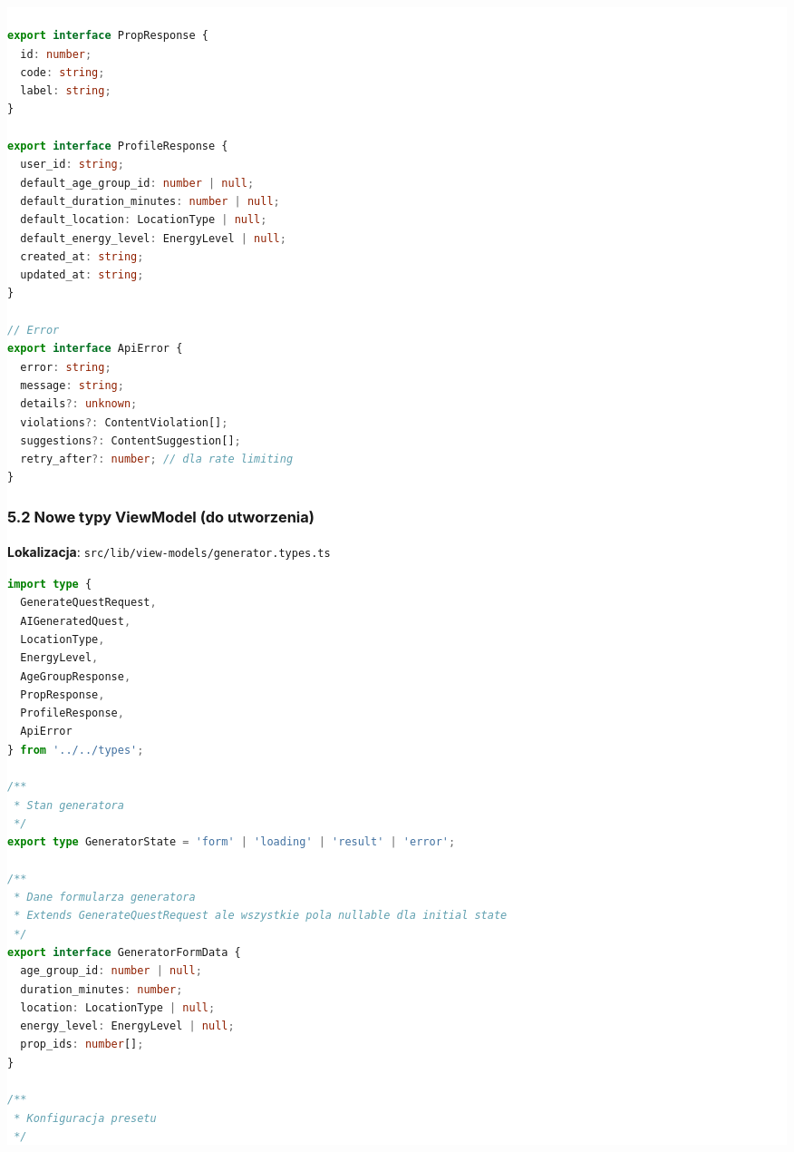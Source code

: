 ```typescript

export interface PropResponse {
  id: number;
  code: string;
  label: string;
}

export interface ProfileResponse {
  user_id: string;
  default_age_group_id: number | null;
  default_duration_minutes: number | null;
  default_location: LocationType | null;
  default_energy_level: EnergyLevel | null;
  created_at: string;
  updated_at: string;
}

// Error
export interface ApiError {
  error: string;
  message: string;
  details?: unknown;
  violations?: ContentViolation[];
  suggestions?: ContentSuggestion[];
  retry_after?: number; // dla rate limiting
}
```

### 5.2 Nowe typy ViewModel (do utworzenia)

**Lokalizacja**: `src/lib/view-models/generator.types.ts`

```typescript
import type { 
  GenerateQuestRequest, 
  AIGeneratedQuest, 
  LocationType, 
  EnergyLevel,
  AgeGroupResponse,
  PropResponse,
  ProfileResponse,
  ApiError
} from '../../types';

/**
 * Stan generatora
 */
export type GeneratorState = 'form' | 'loading' | 'result' | 'error';

/**
 * Dane formularza generatora
 * Extends GenerateQuestRequest ale wszystkie pola nullable dla initial state
 */
export interface GeneratorFormData {
  age_group_id: number | null;
  duration_minutes: number;
  location: LocationType | null;
  energy_level: EnergyLevel | null;
  prop_ids: number[];
}

/**
 * Konfiguracja presetu
 */
```